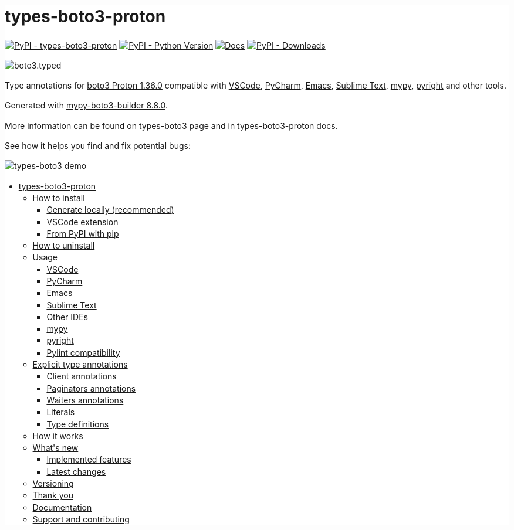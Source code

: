 <a id="types-boto3-proton"></a>

# types-boto3-proton

[![PyPI - types-boto3-proton](https://img.shields.io/pypi/v/types-boto3-proton.svg?color=blue)](https://pypi.org/project/types-boto3-proton/)
[![PyPI - Python Version](https://img.shields.io/pypi/pyversions/types-boto3-proton.svg?color=blue)](https://pypi.org/project/types-boto3-proton/)
[![Docs](https://img.shields.io/readthedocs/boto3-stubs.svg?color=blue)](https://youtype.github.io/types_boto3_docs/)
[![PyPI - Downloads](https://static.pepy.tech/badge/types-boto3-proton)](https://pypistats.org/packages/types-boto3-proton)

![boto3.typed](https://github.com/youtype/mypy_boto3_builder/raw/main/logo.png)

Type annotations for [boto3 Proton 1.36.0](https://pypi.org/project/boto3/)
compatible with [VSCode](https://code.visualstudio.com/),
[PyCharm](https://www.jetbrains.com/pycharm/),
[Emacs](https://www.gnu.org/software/emacs/),
[Sublime Text](https://www.sublimetext.com/),
[mypy](https://github.com/python/mypy),
[pyright](https://github.com/microsoft/pyright) and other tools.

Generated with
[mypy-boto3-builder 8.8.0](https://github.com/youtype/mypy_boto3_builder).

More information can be found on
[types-boto3](https://pypi.org/project/types-boto3/) page and in
[types-boto3-proton docs](https://youtype.github.io/types_boto3_docs/types_boto3_proton/).

See how it helps you find and fix potential bugs:

![types-boto3 demo](https://github.com/youtype/mypy_boto3_builder/raw/main/demo.gif)

- [types-boto3-proton](#types-boto3-proton)
  - [How to install](#how-to-install)
    - [Generate locally (recommended)](<#generate-locally-(recommended)>)
    - [VSCode extension](#vscode-extension)
    - [From PyPI with pip](#from-pypi-with-pip)
  - [How to uninstall](#how-to-uninstall)
  - [Usage](#usage)
    - [VSCode](#vscode)
    - [PyCharm](#pycharm)
    - [Emacs](#emacs)
    - [Sublime Text](#sublime-text)
    - [Other IDEs](#other-ides)
    - [mypy](#mypy)
    - [pyright](#pyright)
    - [Pylint compatibility](#pylint-compatibility)
  - [Explicit type annotations](#explicit-type-annotations)
    - [Client annotations](#client-annotations)
    - [Paginators annotations](#paginators-annotations)
    - [Waiters annotations](#waiters-annotations)
    - [Literals](#literals)
    - [Type definitions](#type-definitions)
  - [How it works](#how-it-works)
  - [What's new](#what's-new)
    - [Implemented features](#implemented-features)
    - [Latest changes](#latest-changes)
  - [Versioning](#versioning)
  - [Thank you](#thank-you)
  - [Documentation](#documentation)
  - [Support and contributing](#support-and-contributing)
